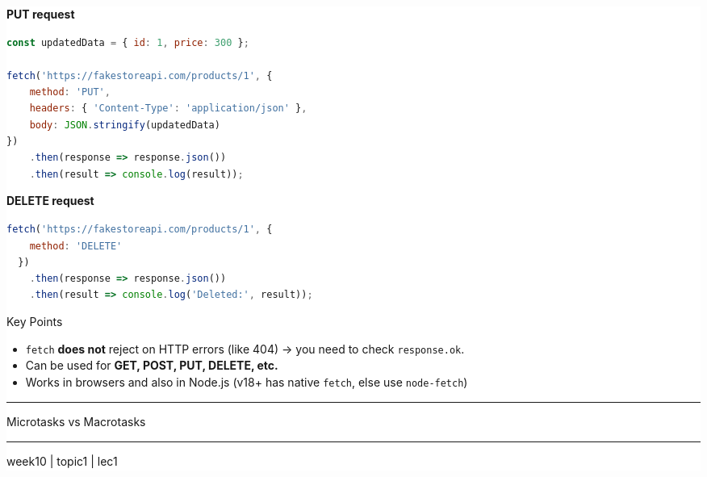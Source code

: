 

**PUT request**
```js
const updatedData = { id: 1, price: 300 };

fetch('https://fakestoreapi.com/products/1', {
    method: 'PUT',
    headers: { 'Content-Type': 'application/json' },
    body: JSON.stringify(updatedData)
})
    .then(response => response.json())
    .then(result => console.log(result));
```


**DELETE request**
```js
fetch('https://fakestoreapi.com/products/1', {
    method: 'DELETE'
  })
    .then(response => response.json())
    .then(result => console.log('Deleted:', result));
```


Key Points
- `fetch` **does not** reject on HTTP errors (like 404) → you need to check `response.ok`.
- Can be used for **GET, POST, PUT, DELETE, etc.**
- Works in browsers and also in Node.js (v18+ has native `fetch`, else use `node-fetch`)



---
Microtasks vs Macrotasks




---
 week10 | topic1 | lec1


